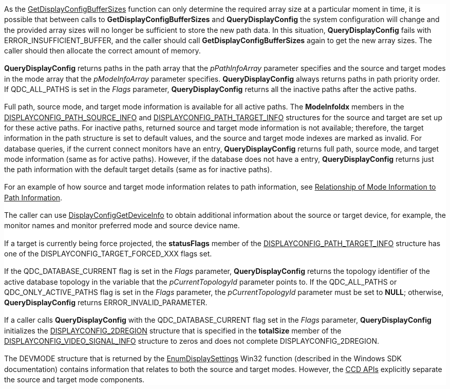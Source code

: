 As the <a href="/windows/desktop/api/winuser/nf-winuser-getdisplayconfigbuffersizes">GetDisplayConfigBufferSizes</a> function can only determine the required array size at a particular moment in time, it is possible that between calls to <b>GetDisplayConfigBufferSizes</b> and <b>QueryDisplayConfig</b> the system configuration will change and the provided array sizes will no longer be sufficient to store the new path data. In this situation, <b>QueryDisplayConfig</b> fails with ERROR_INSUFFICIENT_BUFFER, and the caller should call <b>GetDisplayConfigBufferSizes</b> again to get the new array sizes. The caller should then allocate the correct amount of memory. 

<b>QueryDisplayConfig</b> returns paths in the path array that the <i>pPathInfoArray</i> parameter specifies and the source and target modes in the mode array that the <i>pModeInfoArray</i> parameter specifies. <b>QueryDisplayConfig</b> always returns paths in path priority order. If QDC_ALL_PATHS is set in the <i>Flags</i> parameter, <b>QueryDisplayConfig</b> returns all the inactive paths after the active paths. 

Full path, source mode, and target mode information is available for all active paths. The <b>ModeInfoIdx</b> members in the <a href="/windows/desktop/api/wingdi/ns-wingdi-displayconfig_path_source_info">DISPLAYCONFIG_PATH_SOURCE_INFO</a> and <a href="/windows/desktop/api/wingdi/ns-wingdi-displayconfig_path_target_info">DISPLAYCONFIG_PATH_TARGET_INFO</a> structures for the source and target are set up for these active paths. For inactive paths, returned source and target mode information is not available; therefore, the target information in the path structure is set to default values, and the source and target mode indexes are marked as invalid. For database queries, if the current connect monitors have an entry, <b>QueryDisplayConfig</b> returns full path, source mode, and target mode information (same as for active paths). However, if the database does not have a entry, <b>QueryDisplayConfig</b> returns just the path information with the default target details (same as for inactive paths). 

For an example of how source and target mode information relates to path information, see <a href="/windows-hardware/drivers/display/relationship-of-mode-information-to-path-information">Relationship of Mode Information to Path Information</a>.

The caller can use <a href="/windows/desktop/api/winuser/nf-winuser-displayconfiggetdeviceinfo">DisplayConfigGetDeviceInfo</a> to obtain additional information about the source or target device, for example, the monitor names and monitor preferred mode and source device name.

If a target is currently being force projected, the <b>statusFlags</b> member of the <a href="/windows/desktop/api/wingdi/ns-wingdi-displayconfig_path_target_info">DISPLAYCONFIG_PATH_TARGET_INFO</a> structure has one of the DISPLAYCONFIG_TARGET_FORCED_XXX flags set. 

If the QDC_DATABASE_CURRENT flag is set in the <i>Flags</i> parameter, <b>QueryDisplayConfig</b> returns the topology identifier of the active database topology in the variable that the <i>pCurrentTopologyId</i> parameter points to. If the QDC_ALL_PATHS or QDC_ONLY_ACTIVE_PATHS flag is set in the <i>Flags</i> parameter, the <i>pCurrentTopologyId</i> parameter must be set to <b>NULL</b>; otherwise, <b>QueryDisplayConfig</b> returns ERROR_INVALID_PARAMETER.

If a caller calls <b>QueryDisplayConfig</b> with the QDC_DATABASE_CURRENT flag set in the <i>Flags</i> parameter, <b>QueryDisplayConfig</b> initializes the <a href="/windows/desktop/api/wingdi/ns-wingdi-displayconfig_2dregion">DISPLAYCONFIG_2DREGION</a> structure that is specified in the <b>totalSize</b> member of the <a href="/windows/desktop/api/wingdi/ns-wingdi-displayconfig_video_signal_info">DISPLAYCONFIG_VIDEO_SIGNAL_INFO</a> structure to zeros and does not complete DISPLAYCONFIG_2DREGION.

The DEVMODE structure that is returned by the <a href="/windows/desktop/api/winuser/nf-winuser-enumdisplaysettingsa">EnumDisplaySettings</a> Win32 function (described in the Windows SDK documentation) contains information that relates to both the source and target modes. However, the <a href="/windows-hardware/drivers/display/ccd-apis">CCD APIs</a> explicitly separate the source and target mode components.
